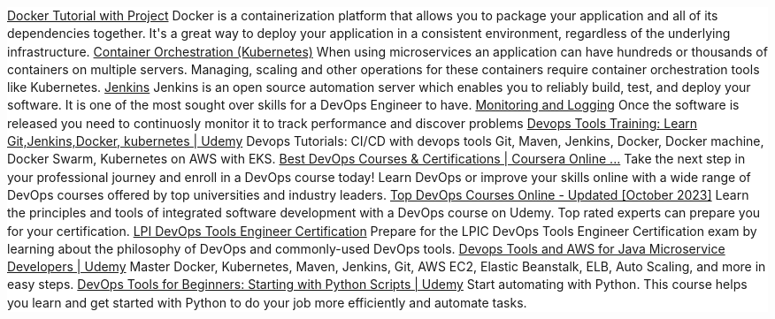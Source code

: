   </tr>
  <tr>
      <td><a href="https://youtu.be/rr9cI4u1_88?si=Vf6YWyIGtHq47p9l">Docker Tutorial with Project</a></td>
      <td>Docker is a containerization platform that allows you to package your application and all of its dependencies together. It's a great way to deploy your application in a consistent environment, regardless of the underlying infrastructure.</td>
  </tr>
  <tr>
      <td><a href="https://youtu.be/hJw8Sy13Vp8?si=8g-tTduvKYITJwav">Container Orchestration (Kubernetes)</a></td>
      <td>When using microservices an application can have hundreds or thousands of containers on multiple servers. Managing, scaling and other operations for these containers require container orchestration tools like Kubernetes.</td>
  </tr>
  <tr>
      <td><a href="https://youtu.be/6YZvp2GwT0A?si=k_3lhSr_POESCIRB">Jenkins</a></td>
      <td>Jenkins is an open source automation server which enables you to reliably build, test, and deploy your software. It is one of the most sought over skills for a DevOps Engineer to have.</td>
  </tr>
  <tr>
      <td><a href="https://youtu.be/aljzrNEqNDw?si=TFVcnnCeN98WZ9Xk">Monitoring and Logging</a></td>
      <td>Once the software is released you need to continuosly monitor it to track performance and discover problems</td>
  </tr>
     <tr>
  <td><a href="https://www.udemy.com/course/devops-tools-gitmavenjenkinsdocker/">Devops Tools Training: Learn Git,Jenkins,Docker, kubernetes | Udemy</a></td>
  <td>Devops Tutorials: CI/CD with devops tools Git, Maven, Jenkins, Docker, Docker machine, Docker Swarm, Kubernetes on AWS with EKS.</td>
</tr>
<tr>
  <td><a href="https://www.coursera.org/courses?query=devops">Best DevOps Courses & Certifications | Coursera Online ...</a></td>
  <td>Take the next step in your professional journey and enroll in a DevOps course today! Learn DevOps or improve your skills online with a wide range of DevOps courses offered by top universities and industry leaders.</td>
</tr>
<tr>
  <td><a href="https://www.udemy.com/topic/devops/">Top DevOps Courses Online - Updated [October 2023]</a></td>
  <td>Learn the principles and tools of integrated software development with a DevOps course on Udemy. Top rated experts can prepare you for your certification.</td>
</tr>
<tr>
  <td><a href="https://www.pluralsight.com/cloud-guru/courses/lpi-devops-tools-engineer-certification">LPI DevOps Tools Engineer Certification</a></td>
  <td>Prepare for the LPIC DevOps Tools Engineer Certification exam by learning about the philosophy of DevOps and commonly-used DevOps tools.</td>
</tr>
<tr>
  <td><a href="https://www.udemy.com/course/devops-tools-and-aws-for-java-microservice-developers/">Devops Tools and AWS for Java Microservice Developers | Udemy</a></td>
  <td>Master Docker, Kubernetes, Maven, Jenkins, Git, AWS EC2, Elastic Beanstalk, ELB, Auto Scaling, and more in easy steps.</td>
</tr>
<tr>
  <td><a href="https://www.udemy.com/course/devops-tools-for-beginners-starting-with-python-scripts/">DevOps Tools for Beginners: Starting with Python Scripts | Udemy</a></td>
  <td>Start automating with Python. This course helps you learn and get started with Python to do your job more efficiently and automate tasks.</td>
</tr>
<tr>